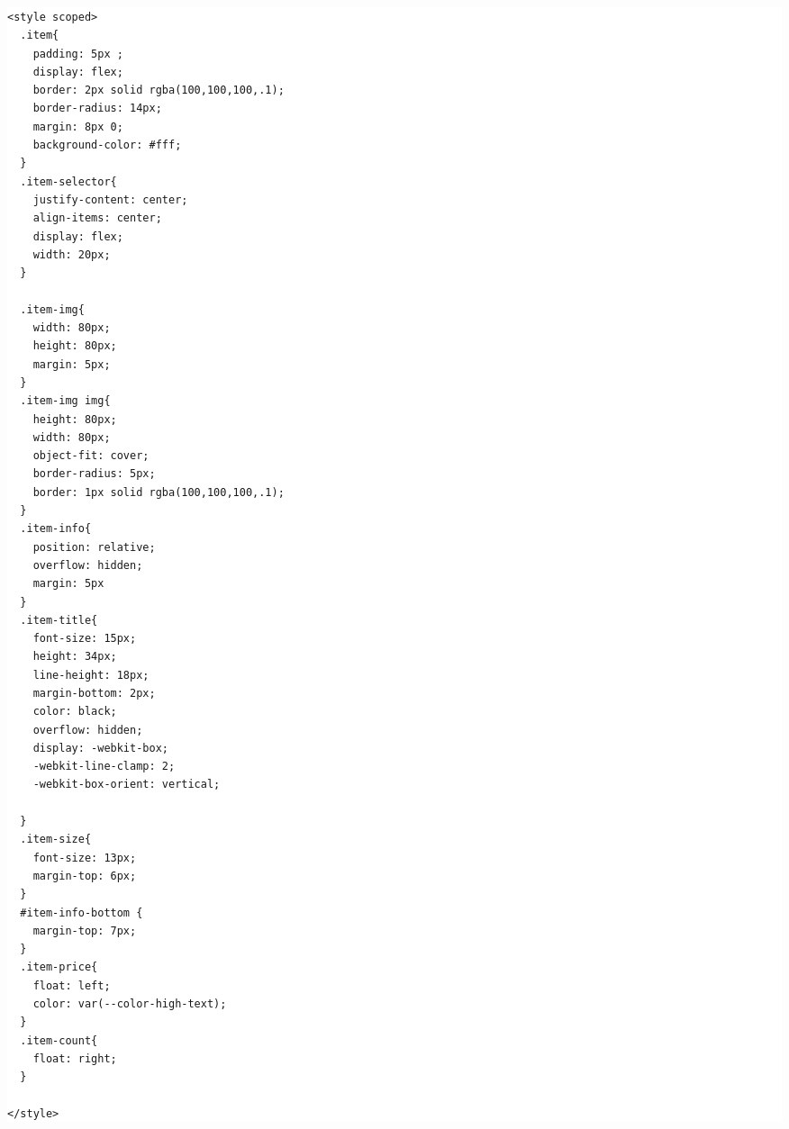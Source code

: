 ```vue
<style scoped>
  .item{
    padding: 5px ;
    display: flex;
    border: 2px solid rgba(100,100,100,.1);
    border-radius: 14px;
    margin: 8px 0;
    background-color: #fff;
  }
  .item-selector{
    justify-content: center;
    align-items: center;
    display: flex;
    width: 20px;
  }

  .item-img{
    width: 80px;
    height: 80px;
    margin: 5px;
  }
  .item-img img{
    height: 80px;
    width: 80px;
    object-fit: cover;
    border-radius: 5px;
    border: 1px solid rgba(100,100,100,.1);
  }
  .item-info{
    position: relative;
    overflow: hidden;
    margin: 5px
  }
  .item-title{
    font-size: 15px;
    height: 34px;
    line-height: 18px;
    margin-bottom: 2px;
    color: black;
    overflow: hidden;
    display: -webkit-box;
    -webkit-line-clamp: 2;
    -webkit-box-orient: vertical;

  }
  .item-size{
    font-size: 13px;
    margin-top: 6px;
  }
  #item-info-bottom {
    margin-top: 7px;
  }
  .item-price{
    float: left;
    color: var(--color-high-text);
  }
  .item-count{
    float: right;
  }

</style>
```

